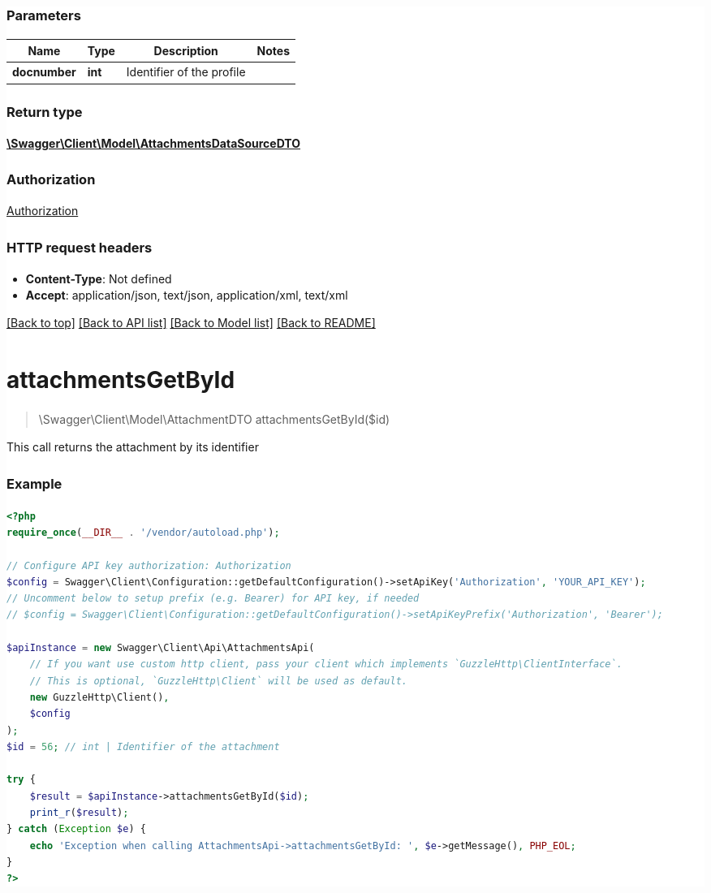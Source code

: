 ### Parameters

Name | Type | Description  | Notes
------------- | ------------- | ------------- | -------------
 **docnumber** | **int**| Identifier of the profile |

### Return type

[**\Swagger\Client\Model\AttachmentsDataSourceDTO**](../Model/AttachmentsDataSourceDTO.md)

### Authorization

[Authorization](../../README.md#Authorization)

### HTTP request headers

 - **Content-Type**: Not defined
 - **Accept**: application/json, text/json, application/xml, text/xml

[[Back to top]](#) [[Back to API list]](../../README.md#documentation-for-api-endpoints) [[Back to Model list]](../../README.md#documentation-for-models) [[Back to README]](../../README.md)

# **attachmentsGetById**
> \Swagger\Client\Model\AttachmentDTO attachmentsGetById($id)

This call returns the attachment by its identifier

### Example
```php
<?php
require_once(__DIR__ . '/vendor/autoload.php');

// Configure API key authorization: Authorization
$config = Swagger\Client\Configuration::getDefaultConfiguration()->setApiKey('Authorization', 'YOUR_API_KEY');
// Uncomment below to setup prefix (e.g. Bearer) for API key, if needed
// $config = Swagger\Client\Configuration::getDefaultConfiguration()->setApiKeyPrefix('Authorization', 'Bearer');

$apiInstance = new Swagger\Client\Api\AttachmentsApi(
    // If you want use custom http client, pass your client which implements `GuzzleHttp\ClientInterface`.
    // This is optional, `GuzzleHttp\Client` will be used as default.
    new GuzzleHttp\Client(),
    $config
);
$id = 56; // int | Identifier of the attachment

try {
    $result = $apiInstance->attachmentsGetById($id);
    print_r($result);
} catch (Exception $e) {
    echo 'Exception when calling AttachmentsApi->attachmentsGetById: ', $e->getMessage(), PHP_EOL;
}
?>
```
